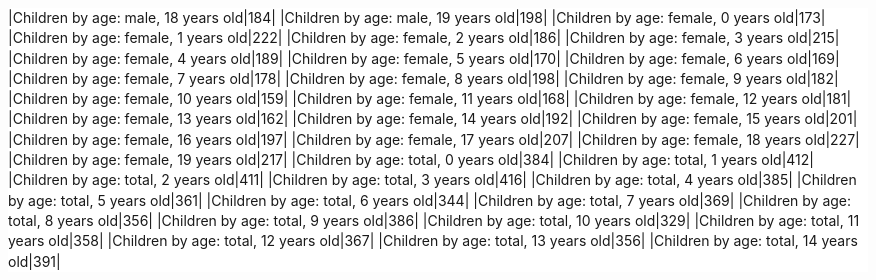 |Children by age: male, 18 years old|184|
|Children by age: male, 19 years old|198|
|Children by age: female, 0 years old|173|
|Children by age: female, 1 years old|222|
|Children by age: female, 2 years old|186|
|Children by age: female, 3 years old|215|
|Children by age: female, 4 years old|189|
|Children by age: female, 5 years old|170|
|Children by age: female, 6 years old|169|
|Children by age: female, 7 years old|178|
|Children by age: female, 8 years old|198|
|Children by age: female, 9 years old|182|
|Children by age: female, 10 years old|159|
|Children by age: female, 11 years old|168|
|Children by age: female, 12 years old|181|
|Children by age: female, 13 years old|162|
|Children by age: female, 14 years old|192|
|Children by age: female, 15 years old|201|
|Children by age: female, 16 years old|197|
|Children by age: female, 17 years old|207|
|Children by age: female, 18 years old|227|
|Children by age: female, 19 years old|217|
|Children by age: total, 0 years old|384|
|Children by age: total, 1 years old|412|
|Children by age: total, 2 years old|411|
|Children by age: total, 3 years old|416|
|Children by age: total, 4 years old|385|
|Children by age: total, 5 years old|361|
|Children by age: total, 6 years old|344|
|Children by age: total, 7 years old|369|
|Children by age: total, 8 years old|356|
|Children by age: total, 9 years old|386|
|Children by age: total, 10 years old|329|
|Children by age: total, 11 years old|358|
|Children by age: total, 12 years old|367|
|Children by age: total, 13 years old|356|
|Children by age: total, 14 years old|391|